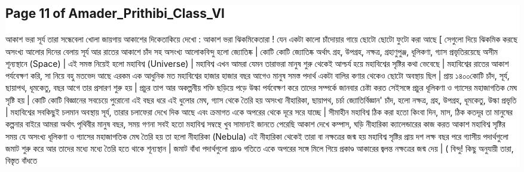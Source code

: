## Page 11 of Amader_Prithibi_Class_VI
আকাশ ভরা সূর্য তারা
সন্ধেবেলা খোলা জায়গায় আকাশের দিকেতাকিয়ে দেখো : আকাশ ভরা ঝিকমিকেতারা !
যেন একটা কালো চাঁদোয়ার গায়ে ছোটো ছোটো ফুটো করা আছে [ সেগুলো দিয়ে ঝিকমিক
করছে অসংখ্য আলোর
দিনের বেলায় সূর্য আর রাতের আকাশে চাঁদ সহ অসংখ্য
আলোকবিন্দু হলো জ্যোতিষ্ক |
কোটি কোটি জ্যোতিষ্ক অর্থাৎ গ্রহ, উপগ্রহ, নক্ষত্র, গ্রহাণুপুঞ্জ, ধূলিকণা, গ্যাস প্রভৃতিরয়েছে
অসীম শূন্যস্থানে (Space) | এই সমস্ত
নিয়েই হলো মহাবিশ্ব (Universe) |
মহাবিশ্ব
এখন আমরা যেমন তারাভরা
মানুষ শুরু থেকেই আশ্চর্য হয়ে মহাবিশ্বের সৃষ্টির কথা ভেবেছে | মহাবিশ্বের
রাতের আকাশ পর্যবেক্ষণ করি,
সা
নিয়ে বহু মতভেদ আছে
এরকম এক
আধুনিক মত
মহাবিশ্বের
হাজার হাজার বছর আগেও মানুষ
সমস্ত পদার্থ একটা বালির কণার থেকেও ছোটো অবস্থায় ছিল | প্রায় ১৪০০কোটি
চাঁদ, সূর্য,
ছায়াপথ, ধূমকেতু,
বছর আগে তার প্রসারণ শুরু হয় | প্রচুর তাপ আর অকল্পনীয় শক্তি ছড়িয়ে পড়ে
উল্কা পর্যবেক্ষণ করে তাদের
সম্পর্কে জানবার চেষ্টা করত
সেইসঙ্গে প্রচুর ধূলিকণা ও গ্যাসের মহাজাগতিক মেঘ সৃষ্টি হয় | কোটি কোটি
বিজ্ঞানের সবচেয়ে পুরোনো এই
বছর ধরে এই ধুলোর মেঘ, গ্যাস থেকে তৈরি হয় অসংখ্য নীহারিকা, ছায়াপথ,
চর্চা
জ্যোতির্বিজ্ঞান'
চাঁদ,
হলো
নক্ষত্র, গ্রহ, উপগ্রহ, ধূমকেতু, উল্কা প্রভৃতি | মহাবিশ্বের সবকিছুই চলমান অবস্থায়
সূর্য, তারার চলাফেরা দেখে দিক
আছে এবং ক্রমাগত একে অপরের থেকে দূরে সরে যাচ্ছে | সীমাহীন মহাবিশ্ব
ঠিক করা হতো কিংবা   দিন, মাস,
ঠিক কতদূর
তা মানুষের কল্পনার বাইরে
আমরা অর্থাৎ পৃথিবীর মানুষ
বছর, সময় গণনা
সবই হতো
মহাবিশ্ব সম্বন্থে খুব সামান্যই জানতে পেরেছি
আকাশ দেখে
কম্পাস, ঘড়ি
নীহারিকা
ক্যালেন্ডারের কাজ করত আকাশ
মহাবিশ্ব সৃষ্টির সময় যে অসংখ্য ধূলিকণা ও গ্যাসের মহাজাগতিক মেঘ তৈরি হয় তা হলো নীহারিকা (Nebula)
এই নীহারিকা থেকেই তারা বা নক্ষত্রের জন্ম হয়
মহাবিশ্ব সৃষ্টির প্রায় দশ লক্ষ বছর পরে গ্যাসীয় পদার্থগুলো জমাট
শুরু করে
আর তাদের মধ্যে মধ্যে তৈরি হতে থাকে শূন্যস্থান | জমাট বাঁধা
পদার্থগুলো প্রচণ্ড গতিতে একে
অপরের সঙ্গে মিলে গিয়ে প্রকাণ্ড আকারের জ্বলন্ত নক্ষত্রের জন্ম দেয় |
( বিন্দু!
কিছু
অনুযায়ী
তারা,
বিস্তৃত
বাঁধতে
